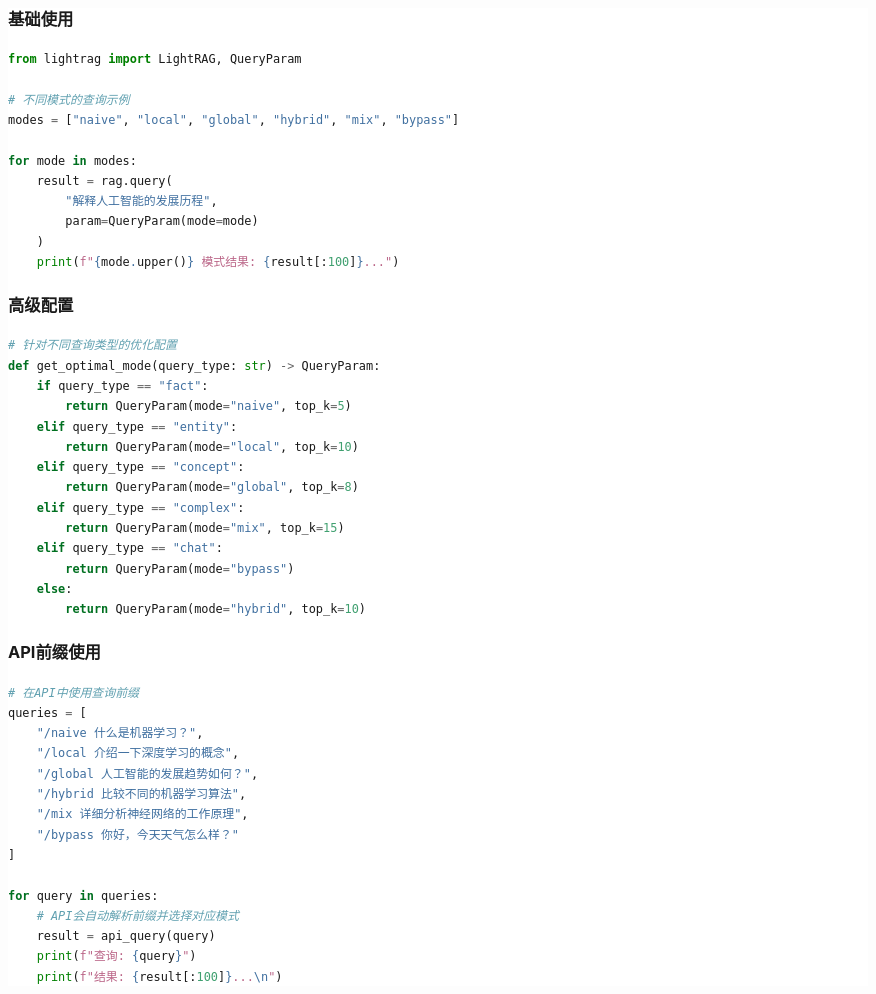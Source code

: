 ### 基础使用
```python
from lightrag import LightRAG, QueryParam

# 不同模式的查询示例
modes = ["naive", "local", "global", "hybrid", "mix", "bypass"]

for mode in modes:
    result = rag.query(
        "解释人工智能的发展历程",
        param=QueryParam(mode=mode)
    )
    print(f"{mode.upper()} 模式结果: {result[:100]}...")
```

### 高级配置
```python
# 针对不同查询类型的优化配置
def get_optimal_mode(query_type: str) -> QueryParam:
    if query_type == "fact":
        return QueryParam(mode="naive", top_k=5)
    elif query_type == "entity":
        return QueryParam(mode="local", top_k=10)
    elif query_type == "concept":
        return QueryParam(mode="global", top_k=8)
    elif query_type == "complex":
        return QueryParam(mode="mix", top_k=15)
    elif query_type == "chat":
        return QueryParam(mode="bypass")
    else:
        return QueryParam(mode="hybrid", top_k=10)
```

### API前缀使用
```python
# 在API中使用查询前缀
queries = [
    "/naive 什么是机器学习？",
    "/local 介绍一下深度学习的概念",
    "/global 人工智能的发展趋势如何？",
    "/hybrid 比较不同的机器学习算法",
    "/mix 详细分析神经网络的工作原理",
    "/bypass 你好，今天天气怎么样？"
]

for query in queries:
    # API会自动解析前缀并选择对应模式
    result = api_query(query)
    print(f"查询: {query}")
    print(f"结果: {result[:100]}...\n")
```
